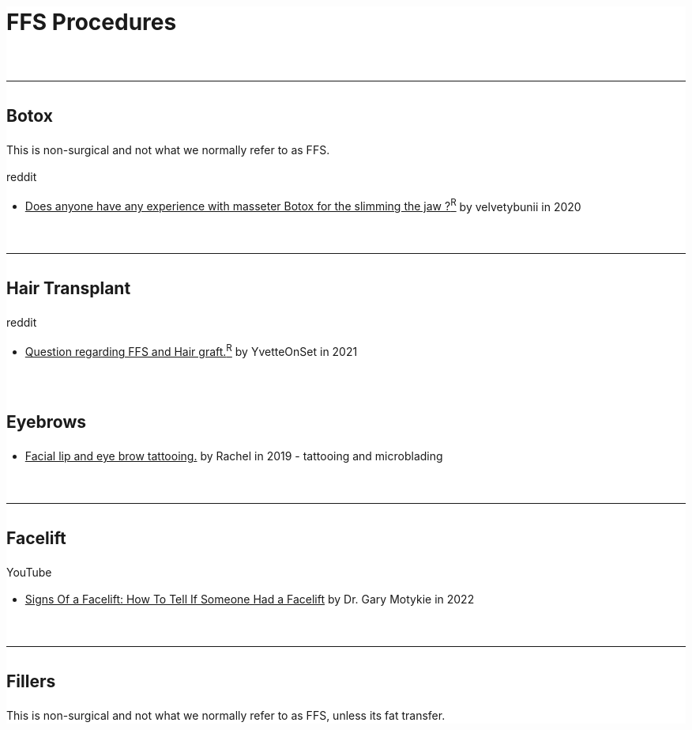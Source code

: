 
# FFS Procedures

<br />

---

## Botox

This is non-surgical and not what we normally refer to as FFS.

reddit

* [Does anyone have any experience with masseter Botox for the slimming the jaw ?<sup>R</sup>](https://www.reddit.com/r/Transgender_Surgeries/comments/k3maiz/does_anyone_have_any_experience_with_masseter/) by velvetybunii in 2020

<br />

---

## Hair Transplant

reddit

* [Question regarding FFS and Hair graft.<sup>R</sup>](https://www.reddit.com/r/Transgender_Surgeries/comments/me3ht6/question_regarding_ffs_and_hair_graft/) by YvetteOnSet in 2021

<br />

## Eyebrows

* [Facial lip and eye brow tattooing.](https://www.susans.org/forums/index.php/topic,246399.0.html) by Rachel in 2019 - tattooing and microblading

<br />

---

## Facelift

YouTube

* [Signs Of a Facelift: How To Tell If Someone Had a Facelift](https://www.youtube.com/watch?v=cPLQG0fsBH4) by 
Dr. Gary Motykie in 2022

<br />

---

## Fillers

This is non-surgical and not what we normally refer to as FFS, unless its fat transfer.
